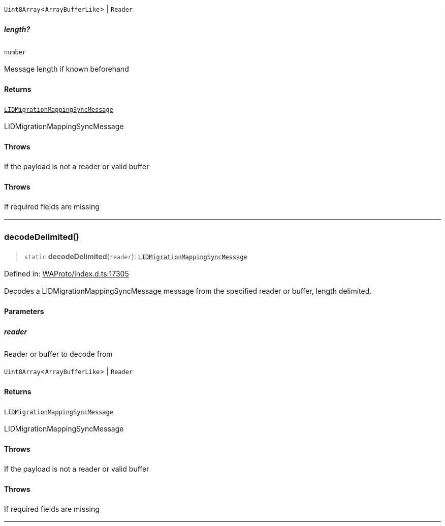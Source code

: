 `Uint8Array`\<`ArrayBufferLike`\> | `Reader`

##### length?

`number`

Message length if known beforehand

#### Returns

[`LIDMigrationMappingSyncMessage`](LIDMigrationMappingSyncMessage.md)

LIDMigrationMappingSyncMessage

#### Throws

If the payload is not a reader or valid buffer

#### Throws

If required fields are missing

***

### decodeDelimited()

> `static` **decodeDelimited**(`reader`): [`LIDMigrationMappingSyncMessage`](LIDMigrationMappingSyncMessage.md)

Defined in: [WAProto/index.d.ts:17305](https://github.com/Fokusdotid/bail/blob/c270ba4454f95d50cec87a9d90b03360fac7058e/WAProto/index.d.ts#L17305)

Decodes a LIDMigrationMappingSyncMessage message from the specified reader or buffer, length delimited.

#### Parameters

##### reader

Reader or buffer to decode from

`Uint8Array`\<`ArrayBufferLike`\> | `Reader`

#### Returns

[`LIDMigrationMappingSyncMessage`](LIDMigrationMappingSyncMessage.md)

LIDMigrationMappingSyncMessage

#### Throws

If the payload is not a reader or valid buffer

#### Throws

If required fields are missing

***
